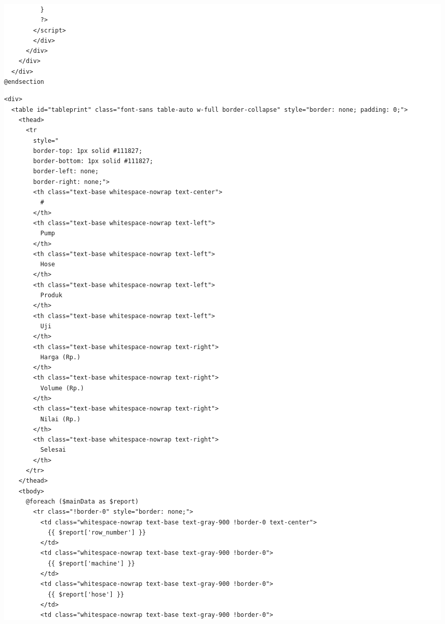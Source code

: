``` blade [print-layout.blade.php]
          }
          ?>
        </script>
        </div>
      </div>
    </div>
  </div>
@endsection

```

``` blade [print-pumptests.blade.php]
<div>
  <table id="tableprint" class="font-sans table-auto w-full border-collapse" style="border: none; padding: 0;">
    <thead>
      <tr
        style="
        border-top: 1px solid #111827;
        border-bottom: 1px solid #111827;
        border-left: none;
        border-right: none;">
        <th class="text-base whitespace-nowrap text-center">
          #
        </th>
        <th class="text-base whitespace-nowrap text-left">
          Pump
        </th>
        <th class="text-base whitespace-nowrap text-left">
          Hose
        </th>
        <th class="text-base whitespace-nowrap text-left">
          Produk
        </th>
        <th class="text-base whitespace-nowrap text-left">
          Uji
        </th>
        <th class="text-base whitespace-nowrap text-right">
          Harga (Rp.)
        </th>
        <th class="text-base whitespace-nowrap text-right">
          Volume (Rp.)
        </th>
        <th class="text-base whitespace-nowrap text-right">
          Nilai (Rp.)
        </th>
        <th class="text-base whitespace-nowrap text-right">
          Selesai
        </th>
      </tr>
    </thead>
    <tbody>
      @foreach ($mainData as $report)
        <tr class="!border-0" style="border: none;">
          <td class="whitespace-nowrap text-base text-gray-900 !border-0 text-center">
            {{ $report['row_number'] }}
          </td>
          <td class="whitespace-nowrap text-base text-gray-900 !border-0">
            {{ $report['machine'] }}
          </td>
          <td class="whitespace-nowrap text-base text-gray-900 !border-0">
            {{ $report['hose'] }}
          </td>
          <td class="whitespace-nowrap text-base text-gray-900 !border-0">
```